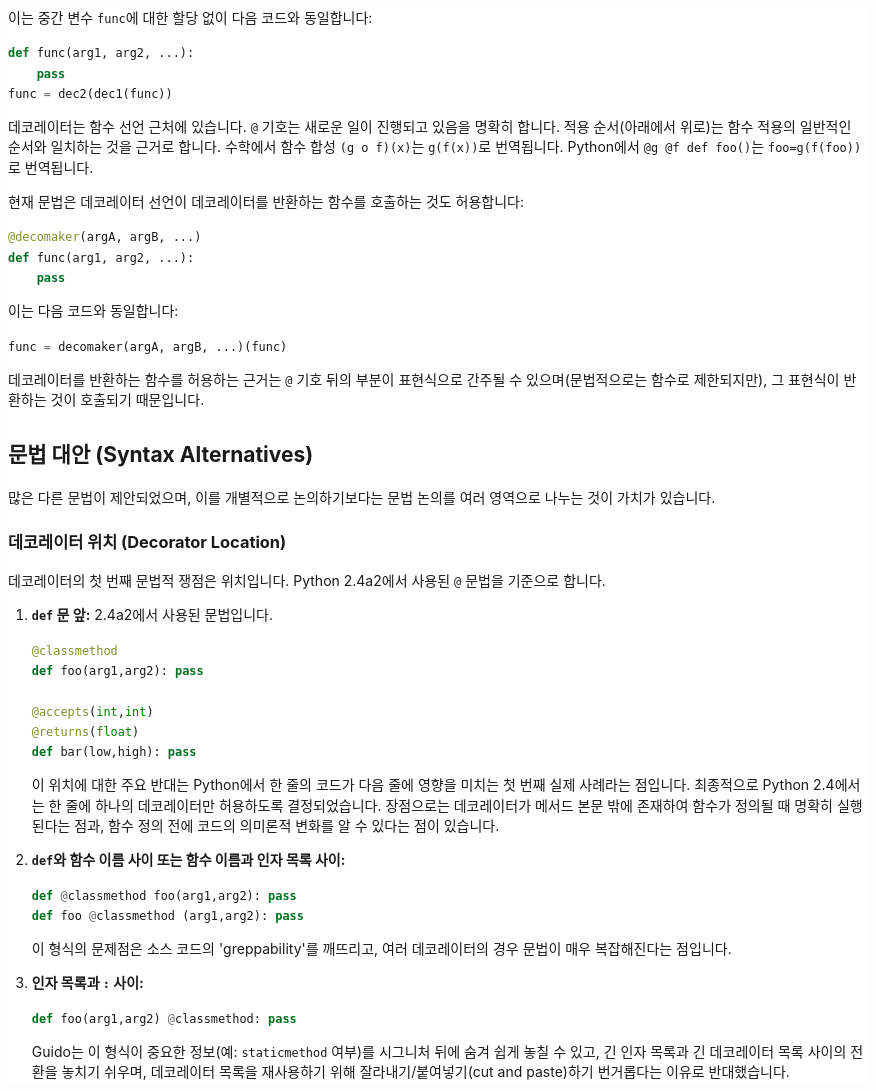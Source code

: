 이는 중간 변수 `func`에 대한 할당 없이 다음 코드와 동일합니다:

```python
def func(arg1, arg2, ...):
    pass
func = dec2(dec1(func))
```

데코레이터는 함수 선언 근처에 있습니다. `@` 기호는 새로운 일이 진행되고 있음을 명확히 합니다.
적용 순서(아래에서 위로)는 함수 적용의 일반적인 순서와 일치하는 것을 근거로 합니다. 수학에서 함수 합성 `(g o f)(x)`는 `g(f(x))`로 번역됩니다. Python에서 `@g @f def foo()`는 `foo=g(f(foo))`로 번역됩니다.

현재 문법은 데코레이터 선언이 데코레이터를 반환하는 함수를 호출하는 것도 허용합니다:

```python
@decomaker(argA, argB, ...)
def func(arg1, arg2, ...):
    pass
```

이는 다음 코드와 동일합니다:

```python
func = decomaker(argA, argB, ...)(func)
```

데코레이터를 반환하는 함수를 허용하는 근거는 `@` 기호 뒤의 부분이 표현식으로 간주될 수 있으며(문법적으로는 함수로 제한되지만), 그 표현식이 반환하는 것이 호출되기 때문입니다.

## 문법 대안 (Syntax Alternatives)
많은 다른 문법이 제안되었으며, 이를 개별적으로 논의하기보다는 문법 논의를 여러 영역으로 나누는 것이 가치가 있습니다.

### 데코레이터 위치 (Decorator Location)
데코레이터의 첫 번째 문법적 쟁점은 위치입니다. Python 2.4a2에서 사용된 `@` 문법을 기준으로 합니다.

1.  **`def` 문 앞:** 2.4a2에서 사용된 문법입니다.
    ```python
    @classmethod
    def foo(arg1,arg2): pass

    @accepts(int,int)
    @returns(float)
    def bar(low,high): pass
    ```
    이 위치에 대한 주요 반대는 Python에서 한 줄의 코드가 다음 줄에 영향을 미치는 첫 번째 실제 사례라는 점입니다. 최종적으로 Python 2.4에서는 한 줄에 하나의 데코레이터만 허용하도록 결정되었습니다. 장점으로는 데코레이터가 메서드 본문 밖에 존재하여 함수가 정의될 때 명확히 실행된다는 점과, 함수 정의 전에 코드의 의미론적 변화를 알 수 있다는 점이 있습니다.

2.  **`def`와 함수 이름 사이 또는 함수 이름과 인자 목록 사이:**
    ```python
    def @classmethod foo(arg1,arg2): pass
    def foo @classmethod (arg1,arg2): pass
    ```
    이 형식의 문제점은 소스 코드의 'greppability'를 깨뜨리고, 여러 데코레이터의 경우 문법이 매우 복잡해진다는 점입니다.

3.  **인자 목록과 `:` 사이:**
    ```python
    def foo(arg1,arg2) @classmethod: pass
    ```
    Guido는 이 형식이 중요한 정보(예: `staticmethod` 여부)를 시그니처 뒤에 숨겨 쉽게 놓칠 수 있고, 긴 인자 목록과 긴 데코레이터 목록 사이의 전환을 놓치기 쉬우며, 데코레이터 목록을 재사용하기 위해 잘라내기/붙여넣기(cut and paste)하기 번거롭다는 이유로 반대했습니다.
